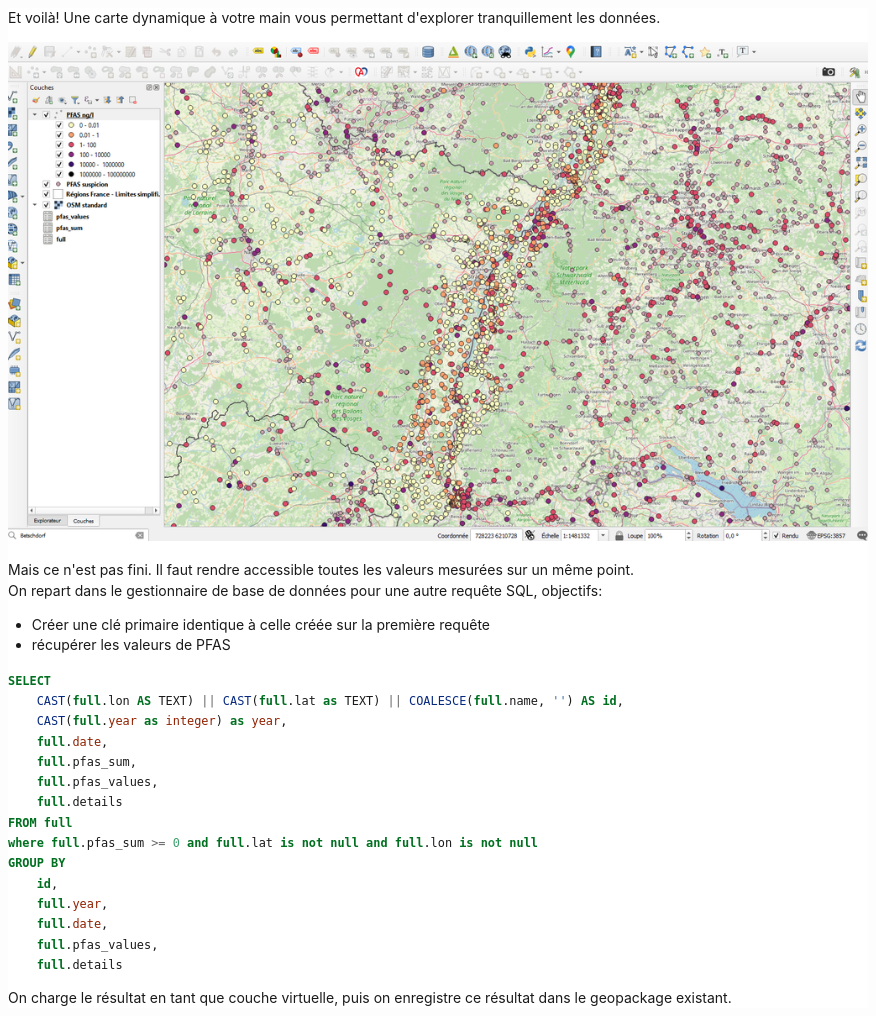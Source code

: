 Et voilà! Une carte dynamique à votre main vous permettant d'explorer tranquillement les données.

![0c45608c9e364310a0a936777ef7928b.png](https://github.com/4estone/dataclimatetc/blob/main/4everpol/_resources/0c45608c9e364310a0a936777ef7928b.png)

Mais ce n'est pas fini. Il faut rendre accessible toutes les valeurs mesurées sur un même point.  
On repart dans le gestionnaire de base de données pour une autre requête SQL, objectifs:
- Créer une clé primaire identique à celle créée sur la première requête
- récupérer les valeurs de PFAS

```sql
SELECT 
    CAST(full.lon AS TEXT) || CAST(full.lat as TEXT) || COALESCE(full.name, '') AS id,
    CAST(full.year as integer) as year, 
    full.date, 
    full.pfas_sum,
    full.pfas_values,
    full.details
FROM full 
where full.pfas_sum >= 0 and full.lat is not null and full.lon is not null
GROUP BY 
    id,
    full.year, 
    full.date, 
    full.pfas_values,
    full.details
```

On charge le résultat en tant que couche virtuelle, puis on enregistre ce résultat dans le geopackage existant.
